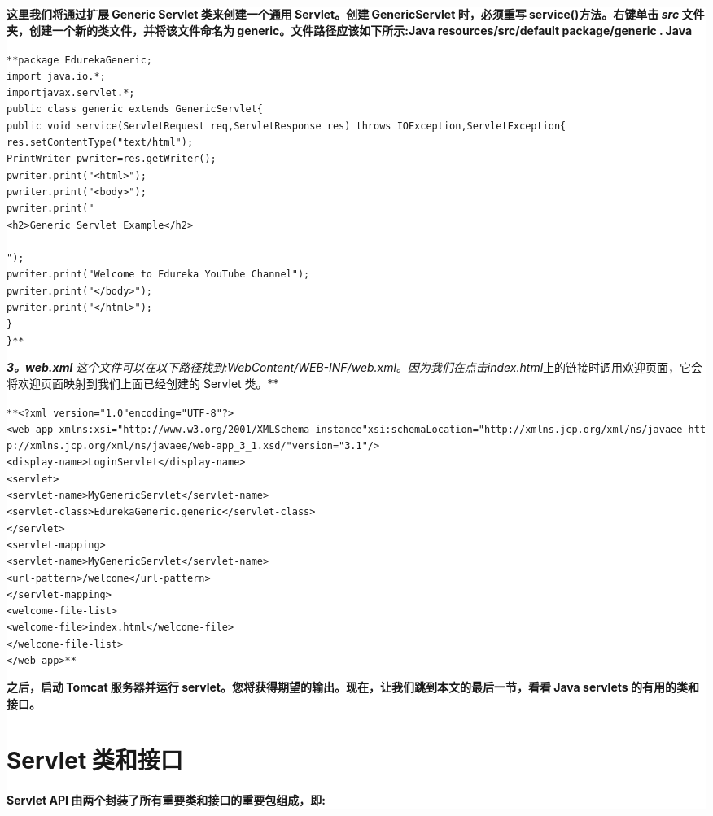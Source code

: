 **这里我们将通过扩展 Generic Servlet 类来创建一个通用 Servlet。创建 GenericServlet 时，必须重写 service()方法。右键单击 *src* 文件夹，创建一个新的类文件，并将该文件命名为 generic。文件路径应该如下所示:Java resources/src/default package/generic . Java**

```
**package EdurekaGeneric;
import java.io.*;
importjavax.servlet.*;
public class generic extends GenericServlet{
public void service(ServletRequest req,ServletResponse res) throws IOException,ServletException{
res.setContentType("text/html");
PrintWriter pwriter=res.getWriter();
pwriter.print("<html>");
pwriter.print("<body>");
pwriter.print("
<h2>Generic Servlet Example</h2>

");
pwriter.print("Welcome to Edureka YouTube Channel");
pwriter.print("</body>");
pwriter.print("</html>");
}
}**
```

****3。web.xml**
这个文件可以在以下路径找到:WebContent/WEB-INF/web.xml。因为我们在点击*index.html*上的链接时调用欢迎页面，它会将欢迎页面映射到我们上面已经创建的 Servlet 类。**

```
**<?xml version="1.0"encoding="UTF-8"?>
<web-app xmlns:xsi="http://www.w3.org/2001/XMLSchema-instance"xsi:schemaLocation="http://xmlns.jcp.org/xml/ns/javaee http://xmlns.jcp.org/xml/ns/javaee/web-app_3_1.xsd/"version="3.1"/>
<display-name>LoginServlet</display-name>
<servlet>
<servlet-name>MyGenericServlet</servlet-name>
<servlet-class>EdurekaGeneric.generic</servlet-class>
</servlet>
<servlet-mapping>
<servlet-name>MyGenericServlet</servlet-name>
<url-pattern>/welcome</url-pattern>
</servlet-mapping>
<welcome-file-list>
<welcome-file>index.html</welcome-file>
</welcome-file-list>
</web-app>**
```

**之后，启动 Tomcat 服务器并运行 servlet。您将获得期望的输出。现在，让我们跳到本文的最后一节，看看 Java servlets 的有用的类和接口。**

# **Servlet 类和接口**

**Servlet API 由两个封装了所有重要类和接口的重要包组成，即:**

